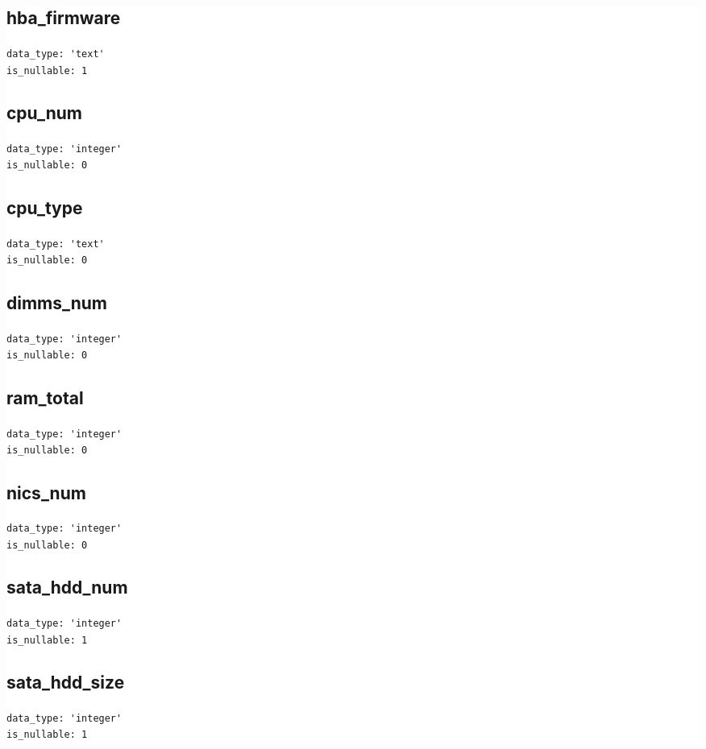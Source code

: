 ## hba\_firmware

```
data_type: 'text'
is_nullable: 1
```

## cpu\_num

```
data_type: 'integer'
is_nullable: 0
```

## cpu\_type

```
data_type: 'text'
is_nullable: 0
```

## dimms\_num

```
data_type: 'integer'
is_nullable: 0
```

## ram\_total

```
data_type: 'integer'
is_nullable: 0
```

## nics\_num

```
data_type: 'integer'
is_nullable: 0
```

## sata\_hdd\_num

```
data_type: 'integer'
is_nullable: 1
```

## sata\_hdd\_size

```
data_type: 'integer'
is_nullable: 1
```
